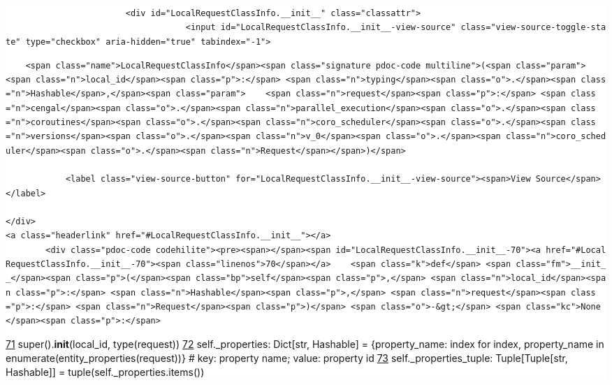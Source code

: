 
    

                            <div id="LocalRequestClassInfo.__init__" class="classattr">
                                        <input id="LocalRequestClassInfo.__init__-view-source" class="view-source-toggle-state" type="checkbox" aria-hidden="true" tabindex="-1">
<div class="attr function">
            
        <span class="name">LocalRequestClassInfo</span><span class="signature pdoc-code multiline">(<span class="param">	<span class="n">local_id</span><span class="p">:</span> <span class="n">typing</span><span class="o">.</span><span class="n">Hashable</span>,</span><span class="param">	<span class="n">request</span><span class="p">:</span> <span class="n">cengal</span><span class="o">.</span><span class="n">parallel_execution</span><span class="o">.</span><span class="n">coroutines</span><span class="o">.</span><span class="n">coro_scheduler</span><span class="o">.</span><span class="n">versions</span><span class="o">.</span><span class="n">v_0</span><span class="o">.</span><span class="n">coro_scheduler</span><span class="o">.</span><span class="n">Request</span></span>)</span>

                <label class="view-source-button" for="LocalRequestClassInfo.__init__-view-source"><span>View Source</span></label>

    </div>
    <a class="headerlink" href="#LocalRequestClassInfo.__init__"></a>
            <div class="pdoc-code codehilite"><pre><span></span><span id="LocalRequestClassInfo.__init__-70"><a href="#LocalRequestClassInfo.__init__-70"><span class="linenos">70</span></a>    <span class="k">def</span> <span class="fm">__init__</span><span class="p">(</span><span class="bp">self</span><span class="p">,</span> <span class="n">local_id</span><span class="p">:</span> <span class="n">Hashable</span><span class="p">,</span> <span class="n">request</span><span class="p">:</span> <span class="n">Request</span><span class="p">)</span> <span class="o">-&gt;</span> <span class="kc">None</span><span class="p">:</span>
</span><span id="LocalRequestClassInfo.__init__-71"><a href="#LocalRequestClassInfo.__init__-71"><span class="linenos">71</span></a>        <span class="nb">super</span><span class="p">()</span><span class="o">.</span><span class="fm">__init__</span><span class="p">(</span><span class="n">local_id</span><span class="p">,</span> <span class="nb">type</span><span class="p">(</span><span class="n">request</span><span class="p">))</span>
</span><span id="LocalRequestClassInfo.__init__-72"><a href="#LocalRequestClassInfo.__init__-72"><span class="linenos">72</span></a>        <span class="bp">self</span><span class="o">.</span><span class="n">_properties</span><span class="p">:</span> <span class="n">Dict</span><span class="p">[</span><span class="nb">str</span><span class="p">,</span> <span class="n">Hashable</span><span class="p">]</span> <span class="o">=</span> <span class="p">{</span><span class="n">property_name</span><span class="p">:</span> <span class="n">index</span> <span class="k">for</span> <span class="n">index</span><span class="p">,</span> <span class="n">property_name</span> <span class="ow">in</span> <span class="nb">enumerate</span><span class="p">(</span><span class="n">entity_properties</span><span class="p">(</span><span class="n">request</span><span class="p">))}</span>  <span class="c1"># key: property name; value: property id</span>
</span><span id="LocalRequestClassInfo.__init__-73"><a href="#LocalRequestClassInfo.__init__-73"><span class="linenos">73</span></a>        <span class="bp">self</span><span class="o">.</span><span class="n">_properties_tuple</span><span class="p">:</span> <span class="n">Tuple</span><span class="p">[</span><span class="n">Tuple</span><span class="p">[</span><span class="nb">str</span><span class="p">,</span> <span class="n">Hashable</span><span class="p">]]</span> <span class="o">=</span> <span class="nb">tuple</span><span class="p">(</span><span class="bp">self</span><span class="o">.</span><span class="n">_properties</span><span class="o">.</span><span class="n">items</span><span class="p">())</span>
</span></pre></div>
